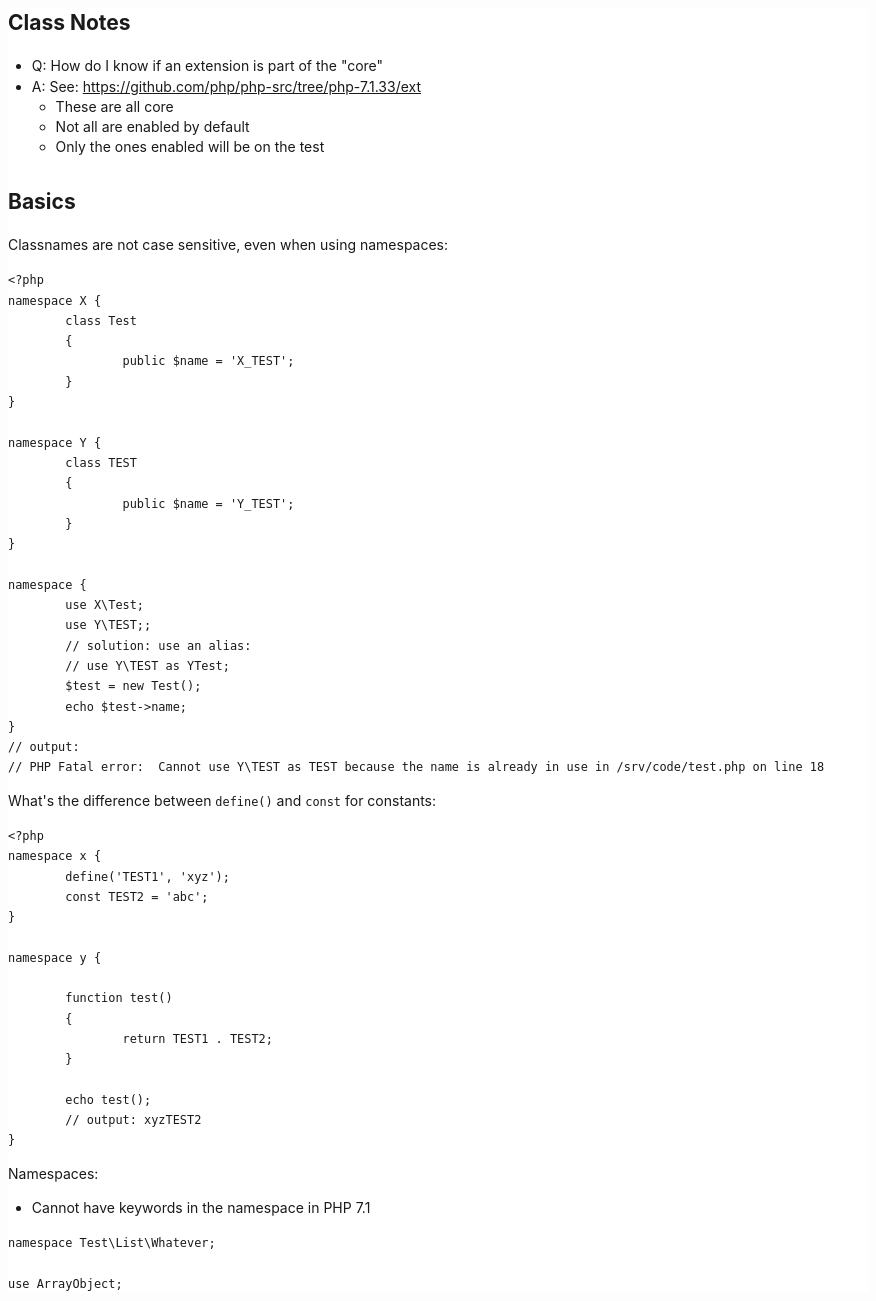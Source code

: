 ## Class Notes
* Q: How do I know if an extension is part of the "core"
* A: See: https://github.com/php/php-src/tree/php-7.1.33/ext
  * These are all core
  * Not all are enabled by default
  * Only the ones enabled will be on the test

## Basics
Classnames are not case sensitive, even when using namespaces:
```
<?php
namespace X {
        class Test
        {
                public $name = 'X_TEST';
        }
}

namespace Y {
        class TEST
        {
                public $name = 'Y_TEST';
        }
}

namespace {
        use X\Test;
        use Y\TEST;;
        // solution: use an alias:
        // use Y\TEST as YTest;
        $test = new Test();
        echo $test->name;
}
// output:
// PHP Fatal error:  Cannot use Y\TEST as TEST because the name is already in use in /srv/code/test.php on line 18
```

What's the difference between `define()` and `const` for constants:
```
<?php
namespace x {
        define('TEST1', 'xyz');
        const TEST2 = 'abc';
}

namespace y {

        function test()
        {
                return TEST1 . TEST2;
        }

        echo test();
        // output: xyzTEST2
}
```
Namespaces:
* Cannot have keywords in the namespace in PHP 7.1
```
namespace Test\List\Whatever;

use ArrayObject;
```